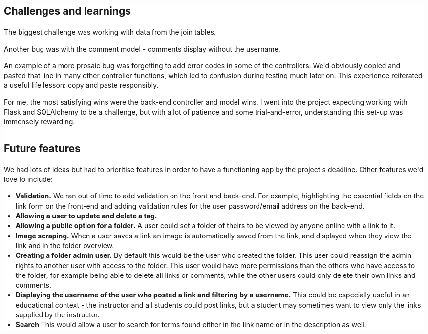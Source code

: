 ## Challenges and learnings

The biggest challenge was working with data from the join tables.

Another bug was with the comment model - comments display without the username. 

An example of a more prosaic bug was forgetting to add error codes in some of the controllers. We'd obviously copied and pasted that line in many other controller functions, which led to confusion during testing much later on. This experience reiterated a useful life lesson: copy and paste responsibly. 

For me, the most satisfying wins were the back-end controller and model wins. I went into the project expecting working with Flask and SQLAlchemy to be a challenge, but with a lot of patience and some trial-and-error, understanding this set-up was immensely rewarding.

## Future features

We had lots of ideas but had to prioritise features in order to have a functioning app by the project's deadline. Other features we'd love to include:
* **Validation.** We ran out of time to add validation on the front and back-end. For example, highlighting the essential fields on the link form on the front-end and adding validation rules for the user password/email address on the back-end.
* **Allowing a user to update and delete a tag.**
* **Allowing a public option for a folder.** A user could set a folder of theirs to be viewed by anyone online with a link to it. 
* **Image scraping.** When a user saves a link an image is automatically saved from the link, and displayed when they view the link and in the folder overview. 
* **Creating a folder admin user.** By default this would be the user who created the folder. This user could reassign the admin rights to another user with access to the folder. This user would have more permissions than the others who have access to the folder, for example being able to delete all links or comments, while the other users could only delete their own links and comments.
* **Displaying the username of the user who posted a link and filtering by a username.** This could be especially useful in an educational context - the instructor and all students could post links, but a student may sometimes want to view only the links supplied by the instructor.
* **Search** This would allow a user to search for terms found either in the link name or in the description as well. 